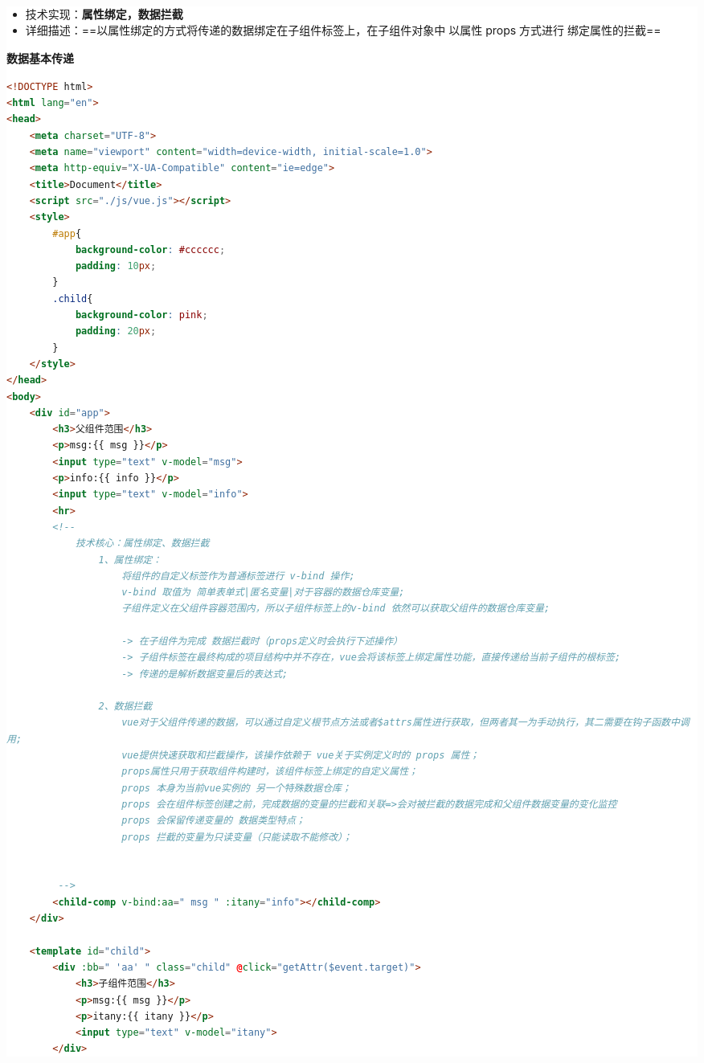 - 技术实现：**属性绑定，数据拦截**
- 详细描述：==以属性绑定的方式将传递的数据绑定在子组件标签上，在子组件对象中 以属性 props 方式进行 绑定属性的拦截==

**数据基本传递**

```html
<!DOCTYPE html>
<html lang="en">
<head>
    <meta charset="UTF-8">
    <meta name="viewport" content="width=device-width, initial-scale=1.0">
    <meta http-equiv="X-UA-Compatible" content="ie=edge">
    <title>Document</title>
    <script src="./js/vue.js"></script>
    <style>
        #app{
            background-color: #cccccc;
            padding: 10px;
        }
        .child{
            background-color: pink;
            padding: 20px;
        }
    </style>
</head>
<body>
    <div id="app">
        <h3>父组件范围</h3>
        <p>msg:{{ msg }}</p>
        <input type="text" v-model="msg">
        <p>info:{{ info }}</p>
        <input type="text" v-model="info">
        <hr>
        <!-- 
            技术核心：属性绑定、数据拦截
                1、属性绑定：
                    将组件的自定义标签作为普通标签进行 v-bind 操作;
                    v-bind 取值为 简单表单式|匿名变量|对于容器的数据仓库变量;
                    子组件定义在父组件容器范围内，所以子组件标签上的v-bind 依然可以获取父组件的数据仓库变量;

                    -> 在子组件为完成 数据拦截时（props定义时会执行下述操作）
                    -> 子组件标签在最终构成的项目结构中并不存在，vue会将该标签上绑定属性功能，直接传递给当前子组件的根标签;
                    -> 传递的是解析数据变量后的表达式;

                2、数据拦截
                    vue对于父组件传递的数据，可以通过自定义根节点方法或者$attrs属性进行获取，但两者其一为手动执行，其二需要在钩子函数中调用;
                    vue提供快速获取和拦截操作，该操作依赖于 vue关于实例定义时的 props 属性；
                    props属性只用于获取组件构建时，该组件标签上绑定的自定义属性；
                    props 本身为当前vue实例的 另一个特殊数据仓库；
                    props 会在组件标签创建之前，完成数据的变量的拦截和关联=>会对被拦截的数据完成和父组件数据变量的变化监控
                    props 会保留传递变量的 数据类型特点；
                    props 拦截的变量为只读变量（只能读取不能修改）；


         -->
        <child-comp v-bind:aa=" msg " :itany="info"></child-comp>
    </div>

    <template id="child">
        <div :bb=" 'aa' " class="child" @click="getAttr($event.target)">
            <h3>子组件范围</h3>
            <p>msg:{{ msg }}</p>
            <p>itany:{{ itany }}</p>
            <input type="text" v-model="itany">
        </div>
```